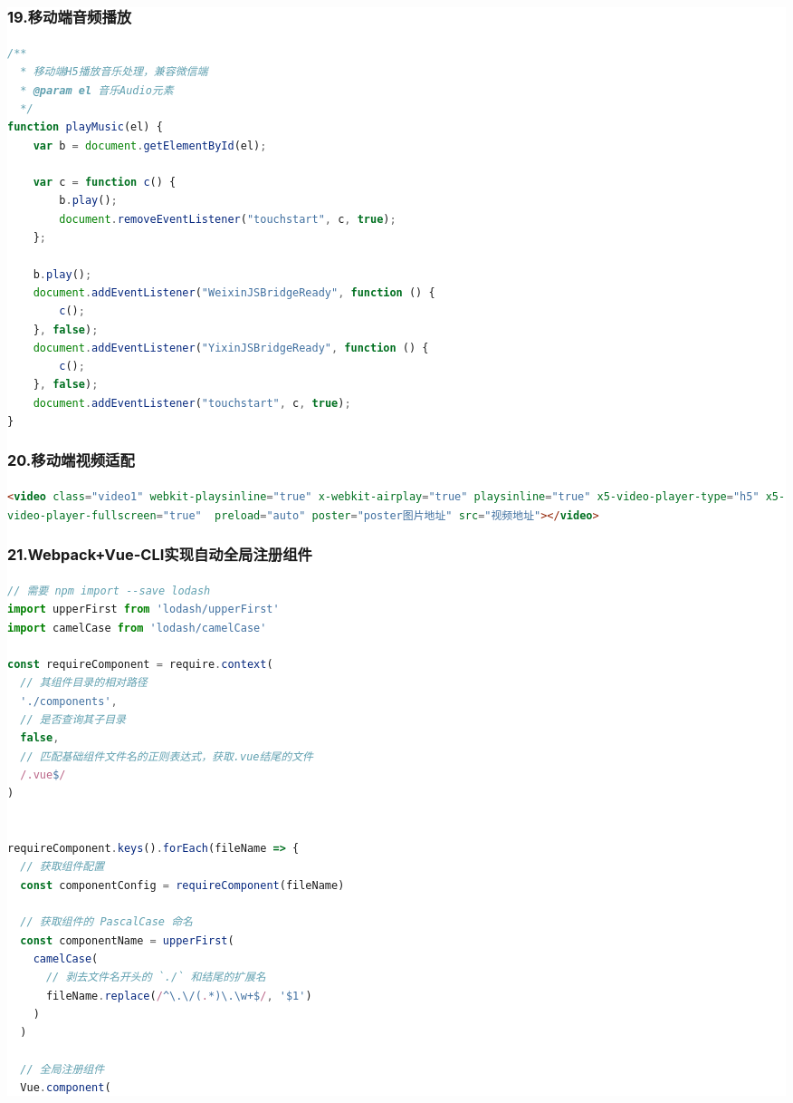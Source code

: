 ### 19.移动端音频播放

```javascript
/**
  * 移动端H5播放音乐处理，兼容微信端
  * @param el 音乐Audio元素
  */
function playMusic(el) {
    var b = document.getElementById(el);

    var c = function c() {
        b.play();
        document.removeEventListener("touchstart", c, true);
    };

    b.play();
    document.addEventListener("WeixinJSBridgeReady", function () {
        c();
    }, false);
    document.addEventListener("YixinJSBridgeReady", function () {
        c();
    }, false);
    document.addEventListener("touchstart", c, true);
}
```

### 20.移动端视频适配

```html
<video class="video1" webkit-playsinline="true" x-webkit-airplay="true" playsinline="true" x5-video-player-type="h5" x5-video-player-fullscreen="true"  preload="auto" poster="poster图片地址" src="视频地址"></video>
```

### 21.Webpack+Vue-CLI实现自动全局注册组件

```javascript
// 需要 npm import --save lodash
import upperFirst from 'lodash/upperFirst'
import camelCase from 'lodash/camelCase'

const requireComponent = require.context(
  // 其组件目录的相对路径
  './components',
  // 是否查询其子目录
  false,
  // 匹配基础组件文件名的正则表达式，获取.vue结尾的文件
  /.vue$/
)


requireComponent.keys().forEach(fileName => {
  // 获取组件配置
  const componentConfig = requireComponent(fileName)

  // 获取组件的 PascalCase 命名
  const componentName = upperFirst(
    camelCase(
      // 剥去文件名开头的 `./` 和结尾的扩展名
      fileName.replace(/^\.\/(.*)\.\w+$/, '$1')
    )
  )

  // 全局注册组件
  Vue.component(
```
